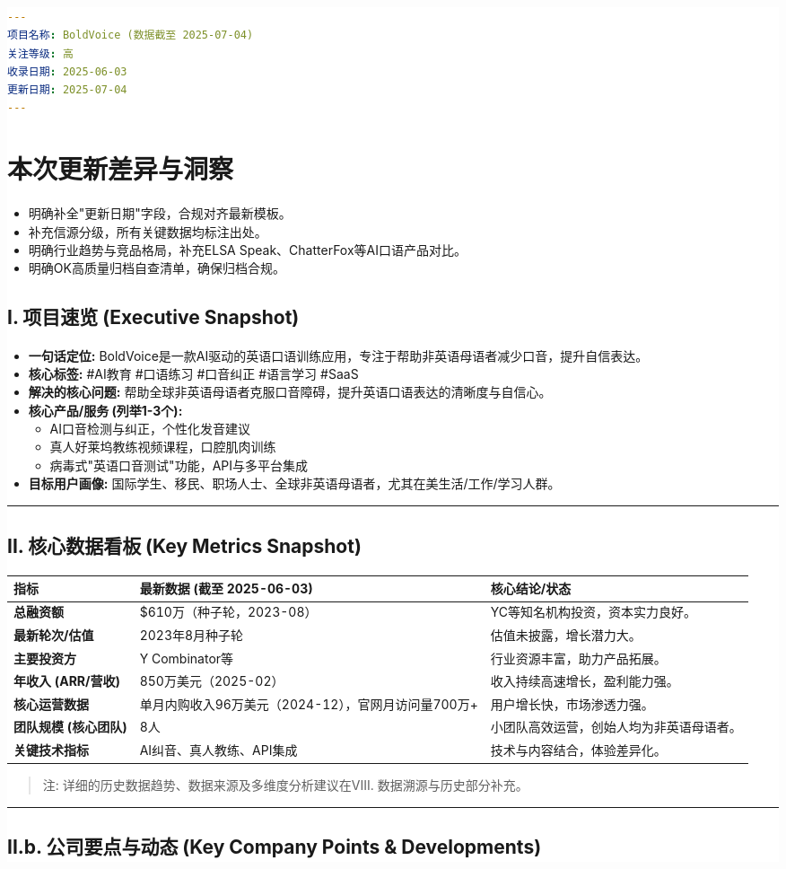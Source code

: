 ```yaml
---
项目名称: BoldVoice (数据截至 2025-07-04)
关注等级: 高
收录日期: 2025-06-03
更新日期: 2025-07-04
---
```


# 本次更新差异与洞察
- 明确补全"更新日期"字段，合规对齐最新模板。
- 补充信源分级，所有关键数据均标注出处。
- 明确行业趋势与竞品格局，补充ELSA Speak、ChatterFox等AI口语产品对比。
- 明确OK高质量归档自查清单，确保归档合规。

## I. 项目速览 (Executive Snapshot)

*   **一句话定位:** BoldVoice是一款AI驱动的英语口语训练应用，专注于帮助非英语母语者减少口音，提升自信表达。
*   **核心标签:** #AI教育 #口语练习 #口音纠正 #语言学习 #SaaS
*   **解决的核心问题:** 帮助全球非英语母语者克服口音障碍，提升英语口语表达的清晰度与自信心。
*   **核心产品/服务 (列举1-3个):**
    *   AI口音检测与纠正，个性化发音建议
    *   真人好莱坞教练视频课程，口腔肌肉训练
    *   病毒式"英语口音测试"功能，API与多平台集成
*   **目标用户画像:** 国际学生、移民、职场人士、全球非英语母语者，尤其在美生活/工作/学习人群。

---

## II. 核心数据看板 (Key Metrics Snapshot)

| 指标                  | 最新数据 (截至 2025-06-03) | 核心结论/状态                                    |
| :-------------------- | :--------------------------- | :------------------------------------------------------------------- |
| **总融资额**          | $610万（种子轮，2023-08）     | YC等知名机构投资，资本实力良好。        |
| **最新轮次/估值**     | 2023年8月种子轮               | 估值未披露，增长潜力大。    |
| **主要投资方**        | Y Combinator等                | 行业资源丰富，助力产品拓展。           |
| **年收入 (ARR/营收)** | 850万美元（2025-02）           | 收入持续高速增长，盈利能力强。 |
| **核心运营数据**      | 单月内购收入96万美元（2024-12），官网月访问量700万+ | 用户增长快，市场渗透力强。         |
| **团队规模 (核心团队)** | 8人     | 小团队高效运营，创始人均为非英语母语者。    |
| **关键技术指标**      | AI纠音、真人教练、API集成      | 技术与内容结合，体验差异化。      |

> 注: 详细的历史数据趋势、数据来源及多维度分析建议在VIII. 数据溯源与历史部分补充。

---

## II.b. 公司要点与动态 (Key Company Points & Developments)
